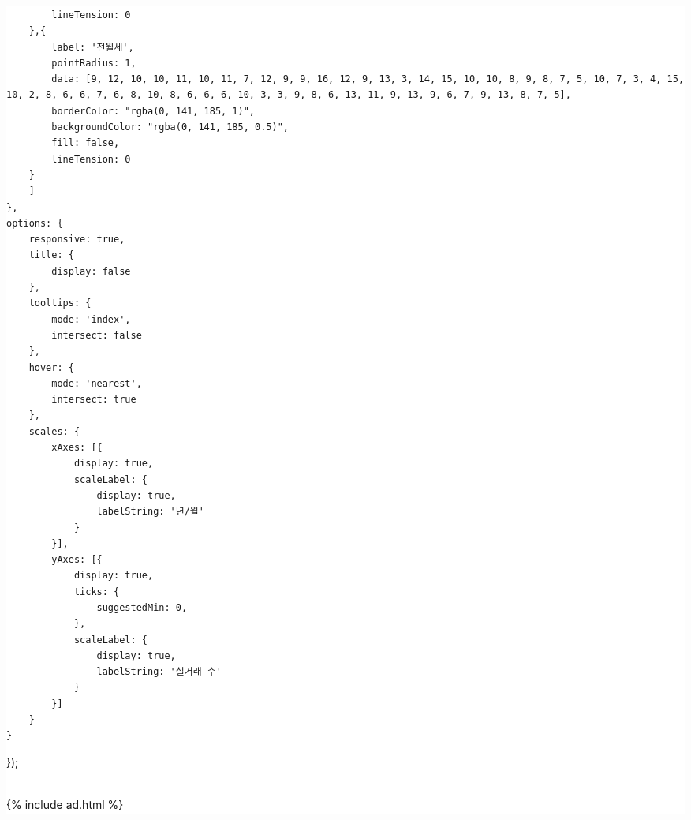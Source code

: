            lineTension: 0
        },{
            label: '전월세',
            pointRadius: 1,
            data: [9, 12, 10, 10, 11, 10, 11, 7, 12, 9, 9, 16, 12, 9, 13, 3, 14, 15, 10, 10, 8, 9, 8, 7, 5, 10, 7, 3, 4, 15, 10, 2, 8, 6, 6, 7, 6, 8, 10, 8, 6, 6, 6, 10, 3, 3, 9, 8, 6, 13, 11, 9, 13, 9, 6, 7, 9, 13, 8, 7, 5],
            borderColor: "rgba(0, 141, 185, 1)",
            backgroundColor: "rgba(0, 141, 185, 0.5)",
            fill: false,
            lineTension: 0
        }
        ]
    },
    options: {
        responsive: true,
        title: {
            display: false
        },
        tooltips: {
            mode: 'index',
            intersect: false
        },
        hover: {
            mode: 'nearest',
            intersect: true
        },
        scales: {
            xAxes: [{
                display: true,
                scaleLabel: {
                    display: true,
                    labelString: '년/월'
                }
            }],
            yAxes: [{
                display: true,
                ticks: {
                    suggestedMin: 0,
                },
                scaleLabel: {
                    display: true,
                    labelString: '실거래 수'
                }
            }]
        }
    }
});

</script>


<br>
{% include ad.html %}
<br>

